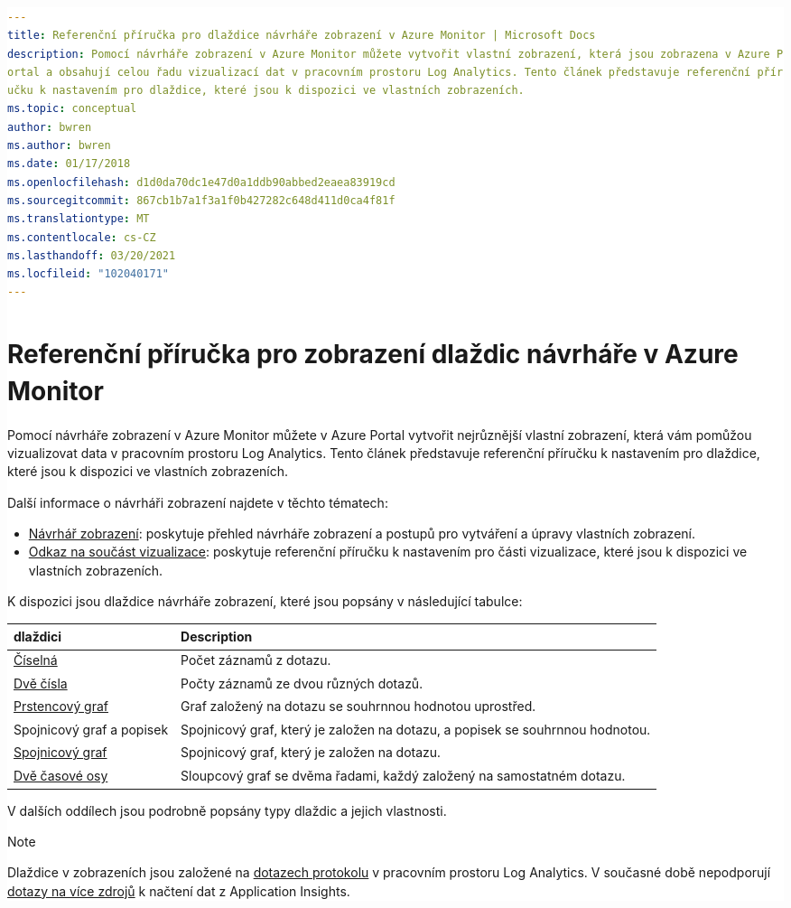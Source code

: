 ```yaml
---
title: Referenční příručka pro dlaždice návrháře zobrazení v Azure Monitor | Microsoft Docs
description: Pomocí návrháře zobrazení v Azure Monitor můžete vytvořit vlastní zobrazení, která jsou zobrazena v Azure Portal a obsahují celou řadu vizualizací dat v pracovním prostoru Log Analytics. Tento článek představuje referenční příručku k nastavením pro dlaždice, které jsou k dispozici ve vlastních zobrazeních.
ms.topic: conceptual
author: bwren
ms.author: bwren
ms.date: 01/17/2018
ms.openlocfilehash: d1d0da70dc1e47d0a1ddb90abbed2eaea83919cd
ms.sourcegitcommit: 867cb1b7a1f3a1f0b427282c648d411d0ca4f81f
ms.translationtype: MT
ms.contentlocale: cs-CZ
ms.lasthandoff: 03/20/2021
ms.locfileid: "102040171"
---
```

# <a name="reference-guide-to-view-designer-tiles-in-azure-monitor"></a>Referenční příručka pro zobrazení dlaždic návrháře v Azure Monitor
Pomocí návrháře zobrazení v Azure Monitor můžete v Azure Portal vytvořit nejrůznější vlastní zobrazení, která vám pomůžou vizualizovat data v pracovním prostoru Log Analytics. Tento článek představuje referenční příručku k nastavením pro dlaždice, které jsou k dispozici ve vlastních zobrazeních.

Další informace o návrháři zobrazení najdete v těchto tématech:

* [Návrhář zobrazení](view-designer.md): poskytuje přehled návrháře zobrazení a postupů pro vytváření a úpravy vlastních zobrazení.
* [Odkaz na součást vizualizace](view-designer-parts.md): poskytuje referenční příručku k nastavením pro části vizualizace, které jsou k dispozici ve vlastních zobrazeních.


K dispozici jsou dlaždice návrháře zobrazení, které jsou popsány v následující tabulce:  

| dlaždici | Description |
|:--- |:--- |
| [Číselná](#number-tile) |Počet záznamů z dotazu. |
| [Dvě čísla](#two-numbers-tile) |Počty záznamů ze dvou různých dotazů. |
| [Prstencový graf](#donut-tile) | Graf založený na dotazu se souhrnnou hodnotou uprostřed. |
| Spojnicový graf a popisek | Spojnicový graf, který je založen na dotazu, a popisek se souhrnnou hodnotou. |
| [Spojnicový graf](#line-chart-tile) |Spojnicový graf, který je založen na dotazu. |
| [Dvě časové osy](#two-timelines-tile) | Sloupcový graf se dvěma řadami, každý založený na samostatném dotazu. |

V dalších oddílech jsou podrobně popsány typy dlaždic a jejich vlastnosti.

> [!NOTE]
> Dlaždice v zobrazeních jsou založené na [dotazech protokolu](../logs/log-query-overview.md) v pracovním prostoru Log Analytics. V současné době nepodporují [dotazy na více zdrojů](../logs/cross-workspace-query.md) k načtení dat z Application Insights.
